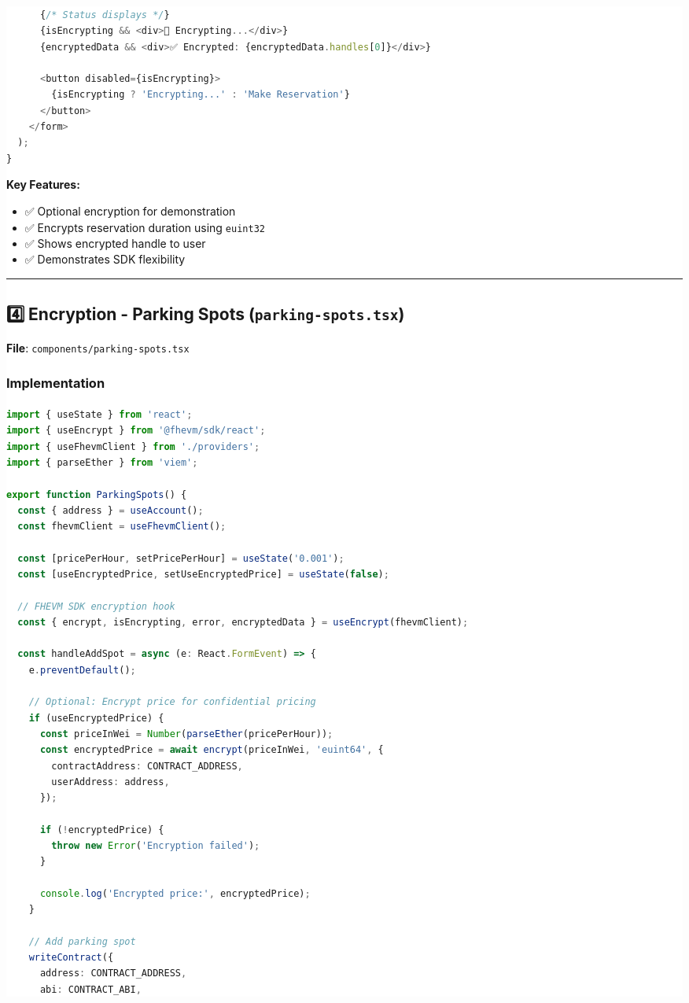 ```typescript
      {/* Status displays */}
      {isEncrypting && <div>🔐 Encrypting...</div>}
      {encryptedData && <div>✅ Encrypted: {encryptedData.handles[0]}</div>}

      <button disabled={isEncrypting}>
        {isEncrypting ? 'Encrypting...' : 'Make Reservation'}
      </button>
    </form>
  );
}
```

**Key Features:**
- ✅ Optional encryption for demonstration
- ✅ Encrypts reservation duration using `euint32`
- ✅ Shows encrypted handle to user
- ✅ Demonstrates SDK flexibility

---

## 4️⃣ Encryption - Parking Spots (`parking-spots.tsx`)

**File**: `components/parking-spots.tsx`

### Implementation

```typescript
import { useState } from 'react';
import { useEncrypt } from '@fhevm/sdk/react';
import { useFhevmClient } from './providers';
import { parseEther } from 'viem';

export function ParkingSpots() {
  const { address } = useAccount();
  const fhevmClient = useFhevmClient();

  const [pricePerHour, setPricePerHour] = useState('0.001');
  const [useEncryptedPrice, setUseEncryptedPrice] = useState(false);

  // FHEVM SDK encryption hook
  const { encrypt, isEncrypting, error, encryptedData } = useEncrypt(fhevmClient);

  const handleAddSpot = async (e: React.FormEvent) => {
    e.preventDefault();

    // Optional: Encrypt price for confidential pricing
    if (useEncryptedPrice) {
      const priceInWei = Number(parseEther(pricePerHour));
      const encryptedPrice = await encrypt(priceInWei, 'euint64', {
        contractAddress: CONTRACT_ADDRESS,
        userAddress: address,
      });

      if (!encryptedPrice) {
        throw new Error('Encryption failed');
      }

      console.log('Encrypted price:', encryptedPrice);
    }

    // Add parking spot
    writeContract({
      address: CONTRACT_ADDRESS,
      abi: CONTRACT_ABI,
```